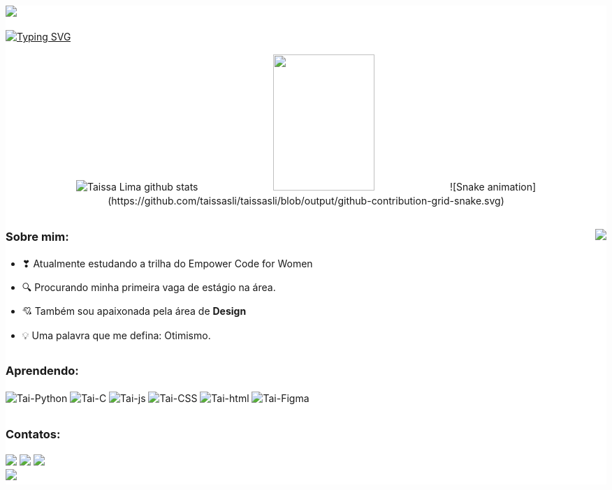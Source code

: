 <img width=100% src="https://capsule-render.vercel.app/api?type=waving&color=F686BD&height=120&section=header"/>

[![Typing SVG](https://readme-typing-svg.herokuapp.com/?color=F686BD&size=35&center=true&vCenter=true&width=1000&lines=Welcome+to+my+GitHub.+:%29)](https://git.io/typing-svg)

<div align="center">  
  <img width="49%" height="195px" src="https://github-readme-stats.vercel.app/api?username=taissasli&show_icons=true&count_private=true&hide_border=true&title_color=F686BD&icon_color=F686BD&text_color=c9d1d9&bg_color=0d1117" alt="Taissa Lima github stats" /> 
  <img width="41%" height="195px" src="https://github-readme-stats.vercel.app/api/top-langs/?username=taissasli&layout=compact&hide_border=true&title_color=F686BD&text_color=F686BD&bg_color=0d1117" />
  ![Snake animation](https://github.com/taissasli/taissasli/blob/output/github-contribution-grid-snake.svg)
</div>

##

<div>
  <img align="right" height="590em" src="https://gist.githubusercontent.com/taissasli/293227bb62345aaf5f9d655cd0c29374/raw/42fe54de9afc7816d71c609589928d1d693c59be/githubcard.svg"/>
  <h3>Sobre mim:</h3>
  
  - ❣ Atualmente estudando a trilha do Empower Code for Women
  
  - 🔍 Procurando minha primeira vaga de estágio na área.
  
  - 💘 Também sou apaixonada pela área de **Design**
  
  - 💡 Uma palavra que me defina: Otimismo.
  

</div>

  ##
    
<div style="display: inline_block">
  <h3>Aprendendo:</h3>
  <img align="center" alt="Tai-Python" height="30" width="40" src="https://cdn.jsdelivr.net/gh/devicons/devicon/icons/python/python-original.svg">
  <img align="center" alt="Tai-C" height="30" width="40" src="https://cdn.jsdelivr.net/gh/devicons/devicon/icons/c/c-line.svg">
  <img align="center" alt="Tai-js" height="30" width="40" src="https://cdn.jsdelivr.net/gh/devicons/devicon/icons/javascript/javascript-original.svg">
  <img align="center" alt="Tai-CSS" height="30" width="40" src="https://cdn.jsdelivr.net/gh/devicons/devicon/icons/css3/css3-plain.svg">
  <img align="center" alt="Tai-html" height="30" width="40" src="https://cdn.jsdelivr.net/gh/devicons/devicon/icons/html5/html5-plain.svg">
  <img align="center" alt="Tai-Figma" height="30" width="40" src="https://cdn.jsdelivr.net/gh/devicons/devicon/icons/figma/figma-original.svg">
  
  
</div>
  
  ##
 
<div> 
  <h3>Contatos:</h3>
  <a href = "mailto:taissasli@gmail.com"><img src="https://img.shields.io/badge/-Gmail-%23333?style=for-the-badge&logo=gmail&logoColor=white" target="_blank"></a>
  <a href="https://www.linkedin.com/in/taissa-lima-064a38232/" target="_blank"><img src="https://img.shields.io/badge/-LinkedIn-%230077B5?style=for-the-badge&logo=linkedin&logoColor=white" target="_blank"></a> 
  <a href="https://codepen.io/taissasli" target="_blank"><img src="https://img.shields.io/badge/Codepen-000000?style=for-the-badge&logo=codepen&logoColor=white" target="_blank"></a> 
  
 
</div>
<img width=100% src="https://capsule-render.vercel.app/api?type=waving&color=F686BD&height=120&section=footer"/>
